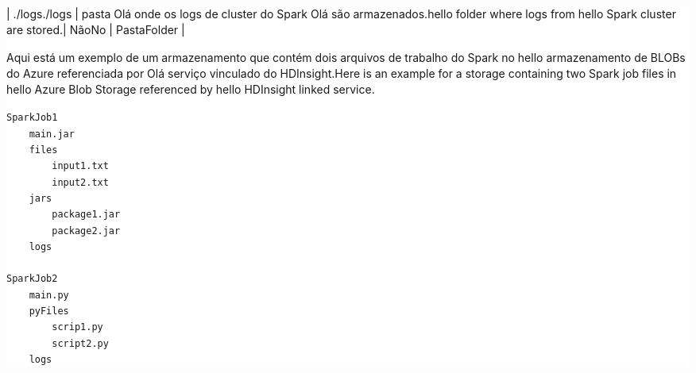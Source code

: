 | <span data-ttu-id="9c105-339">./logs</span><span class="sxs-lookup"><span data-stu-id="9c105-339">./logs</span></span> | <span data-ttu-id="9c105-340">pasta Olá onde os logs de cluster do Spark Olá são armazenados.</span><span class="sxs-lookup"><span data-stu-id="9c105-340">hello folder where logs from hello Spark cluster are stored.</span></span>| <span data-ttu-id="9c105-341">Não</span><span class="sxs-lookup"><span data-stu-id="9c105-341">No</span></span> | <span data-ttu-id="9c105-342">Pasta</span><span class="sxs-lookup"><span data-stu-id="9c105-342">Folder</span></span> |

<span data-ttu-id="9c105-343">Aqui está um exemplo de um armazenamento que contém dois arquivos de trabalho do Spark no hello armazenamento de BLOBs do Azure referenciada por Olá serviço vinculado do HDInsight.</span><span class="sxs-lookup"><span data-stu-id="9c105-343">Here is an example for a storage containing two Spark job files in hello Azure Blob Storage referenced by hello HDInsight linked service.</span></span>

```
SparkJob1
    main.jar
    files
        input1.txt
        input2.txt
    jars
        package1.jar
        package2.jar
    logs

SparkJob2
    main.py
    pyFiles
        scrip1.py
        script2.py
    logs
```
